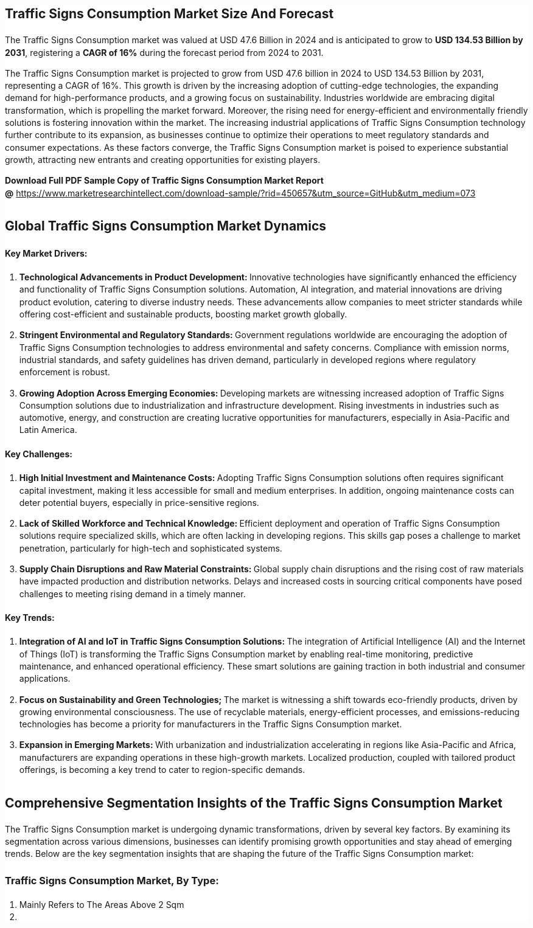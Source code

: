 <h2>Traffic Signs Consumption Market Size And Forecast</h2><p>The Traffic Signs Consumption market was valued at USD 47.6 Billion in 2024 and is anticipated to grow to <strong>USD 134.53 Billion by 2031</strong>, registering a <strong>CAGR of 16%</strong> during the forecast period from 2024 to 2031.</p><p>The Traffic Signs Consumption market is projected to grow from USD 47.6 billion in 2024 to USD 134.53 Billion by 2031, representing a CAGR of 16%. This growth is driven by the increasing adoption of cutting-edge technologies, the expanding demand for high-performance products, and a growing focus on sustainability. Industries worldwide are embracing digital transformation, which is propelling the market forward. Moreover, the rising need for energy-efficient and environmentally friendly solutions is fostering innovation within the market. The increasing industrial applications of Traffic Signs Consumption technology further contribute to its expansion, as businesses continue to optimize their operations to meet regulatory standards and consumer expectations. As these factors converge, the Traffic Signs Consumption market is poised to experience substantial growth, attracting new entrants and creating opportunities for existing players.</p><p><strong>Download Full PDF Sample Copy of Traffic Signs Consumption Market Report @</strong>&nbsp;<a href="https://www.marketresearchintellect.com/download-sample/?rid=450657&amp;utm_source=GitHub&amp;utm_medium=073">https://www.marketresearchintellect.com/download-sample/?rid=450657&amp;utm_source=GitHub&amp;utm_medium=073</a></p><h2>Global Traffic Signs Consumption Market Dynamics</h2><h4><strong>Key Market Drivers:</strong></h4><ol><li><p><strong>Technological Advancements in Product Development:&nbsp;</strong>Innovative technologies have significantly enhanced the efficiency and functionality of Traffic Signs Consumption solutions. Automation, AI integration, and material innovations are driving product evolution, catering to diverse industry needs. These advancements allow companies to meet stricter standards while offering cost-efficient and sustainable products, boosting market growth globally.</p></li><li><p><strong>Stringent Environmental and Regulatory Standards:&nbsp;</strong>Government regulations worldwide are encouraging the adoption of Traffic Signs Consumption technologies to address environmental and safety concerns. Compliance with emission norms, industrial standards, and safety guidelines has driven demand, particularly in developed regions where regulatory enforcement is robust.</p></li><li><p><strong>Growing Adoption Across Emerging Economies:&nbsp;</strong>Developing markets are witnessing increased adoption of Traffic Signs Consumption solutions due to industrialization and infrastructure development. Rising investments in industries such as automotive, energy, and construction are creating lucrative opportunities for manufacturers, especially in Asia-Pacific and Latin America.</p></li></ol><h4><strong>Key Challenges:</strong></h4><ol><li><p><strong>High Initial Investment and Maintenance Costs:&nbsp;</strong>Adopting Traffic Signs Consumption solutions often requires significant capital investment, making it less accessible for small and medium enterprises. In addition, ongoing maintenance costs can deter potential buyers, especially in price-sensitive regions.</p></li><li><p><strong>Lack of Skilled Workforce and Technical Knowledge:&nbsp;</strong>Efficient deployment and operation of Traffic Signs Consumption solutions require specialized skills, which are often lacking in developing regions. This skills gap poses a challenge to market penetration, particularly for high-tech and sophisticated systems.</p></li><li><p><strong>Supply Chain Disruptions and Raw Material Constraints:&nbsp;</strong>Global supply chain disruptions and the rising cost of raw materials have impacted production and distribution networks. Delays and increased costs in sourcing critical components have posed challenges to meeting rising demand in a timely manner.</p></li></ol><h4><strong>Key Trends:</strong></h4><ol><li><p><strong>Integration of AI and IoT in Traffic Signs Consumption Solutions:&nbsp;</strong>The integration of Artificial Intelligence (AI) and the Internet of Things (IoT) is transforming the Traffic Signs Consumption market by enabling real-time monitoring, predictive maintenance, and enhanced operational efficiency. These smart solutions are gaining traction in both industrial and consumer applications.</p></li><li><p><strong>Focus on Sustainability and Green Technologies;&nbsp;</strong>The market is witnessing a shift towards eco-friendly products, driven by growing environmental consciousness. The use of recyclable materials, energy-efficient processes, and emissions-reducing technologies has become a priority for manufacturers in the Traffic Signs Consumption market.</p></li><li><p><strong>Expansion in Emerging Markets:&nbsp;</strong>With urbanization and industrialization accelerating in regions like Asia-Pacific and Africa, manufacturers are expanding operations in these high-growth markets. Localized production, coupled with tailored product offerings, is becoming a key trend to cater to region-specific demands.</p></li></ol><div class="article-main__content" data-test-id="publishing-text-block"><h2>Comprehensive Segmentation Insights of the Traffic Signs Consumption Market</h2><p>The Traffic Signs Consumption market is undergoing dynamic transformations, driven by several key factors. By examining its segmentation across various dimensions, businesses can identify promising growth opportunities and stay ahead of emerging trends. Below are the key segmentation insights that are shaping the future of the Traffic Signs Consumption market:</p><h3><strong>Traffic Signs Consumption Market, By Type:<br /></strong></h3><ol><li>Mainly Refers to The Areas Above 2 Sqm<li>